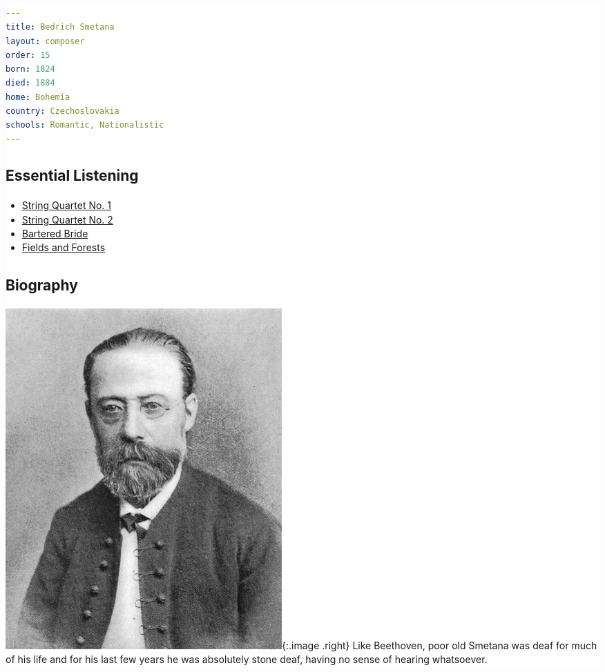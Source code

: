 ```yaml
---
title: Bedrich Smetana
layout: composer
order: 15
born: 1824
died: 1884
home: Bohemia
country: Czechoslovakia
schools: Romantic, Nationalistic
---
```


## Essential Listening

- [String Quartet No. 1](#string-quartet-no-1)
- [String Quartet No. 2](#string-quartet-no-2)
- [Bartered Bride](#bartered-bride)
- [Fields and Forests](#fields-and-forests)

## Biography

![Bedrich Smetana](/images/classical/15.jpg){:.image .right}
Like Beethoven, poor old Smetana was deaf for much of his life and for his last few years he was absolutely stone deaf, having no sense of hearing whatsoever.

